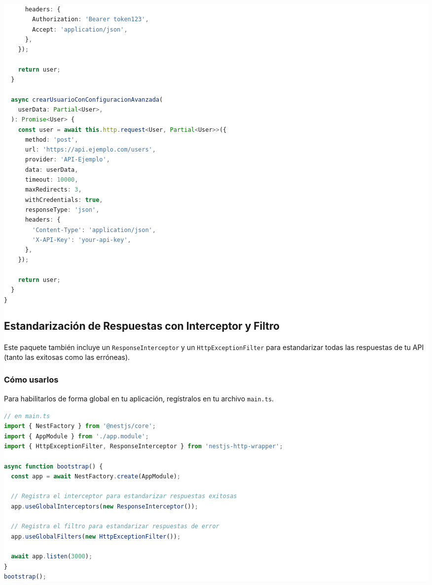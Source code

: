 ```typescript
      headers: {
        Authorization: 'Bearer token123',
        Accept: 'application/json',
      },
    });

    return user;
  }

  async crearUsuarioConConfiguracionAvanzada(
    userData: Partial<User>,
  ): Promise<User> {
    const user = await this.http.request<User, Partial<User>>({
      method: 'post',
      url: 'https://api.ejemplo.com/users',
      provider: 'API-Ejemplo',
      data: userData,
      timeout: 10000,
      maxRedirects: 3,
      withCredentials: true,
      responseType: 'json',
      headers: {
        'Content-Type': 'application/json',
        'X-API-Key': 'your-api-key',
      },
    });

    return user;
  }
}
```

## Estandarización de Respuestas con Interceptor y Filtro

Este paquete también incluye un `ResponseInterceptor` y un `HttpExceptionFilter` para estandarizar todas las respuestas de tu API (tanto las exitosas como las erróneas).

### Cómo usarlos

Para habilitarlos de forma global en tu aplicación, regístralos en tu archivo `main.ts`.

```typescript
// en main.ts
import { NestFactory } from '@nestjs/core';
import { AppModule } from './app.module';
import { HttpExceptionFilter, ResponseInterceptor } from 'nestjs-http-wrapper';

async function bootstrap() {
  const app = await NestFactory.create(AppModule);

  // Registra el interceptor para estandarizar respuestas exitosas
  app.useGlobalInterceptors(new ResponseInterceptor());

  // Registra el filtro para estandarizar respuestas de error
  app.useGlobalFilters(new HttpExceptionFilter());

  await app.listen(3000);
}
bootstrap();
```
